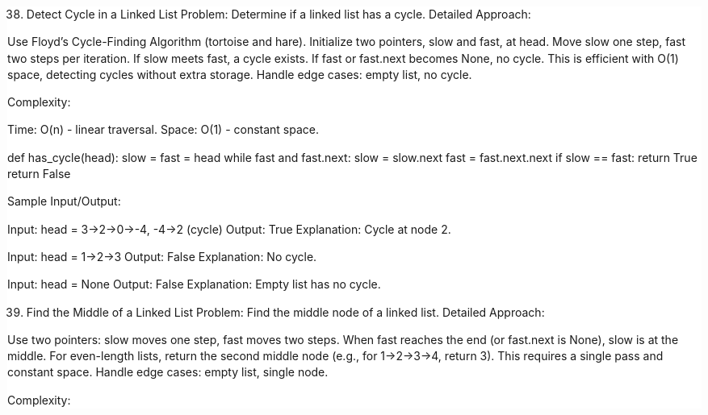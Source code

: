 


38. Detect Cycle in a Linked List
Problem: Determine if a linked list has a cycle.
Detailed Approach:

Use Floyd’s Cycle-Finding Algorithm (tortoise and hare).
Initialize two pointers, slow and fast, at head.
Move slow one step, fast two steps per iteration.
If slow meets fast, a cycle exists.
If fast or fast.next becomes None, no cycle.
This is efficient with O(1) space, detecting cycles without extra storage.
Handle edge cases: empty list, no cycle.

Complexity:

Time: O(n) - linear traversal.
Space: O(1) - constant space.

def has_cycle(head):
    slow = fast = head
    while fast and fast.next:
        slow = slow.next
        fast = fast.next.next
        if slow == fast:
            return True
    return False

Sample Input/Output:

Input: head = 3->2->0->-4, -4->2 (cycle)
Output: True
Explanation: Cycle at node 2.


Input: head = 1->2->3
Output: False
Explanation: No cycle.


Input: head = None
Output: False
Explanation: Empty list has no cycle.




39. Find the Middle of a Linked List
Problem: Find the middle node of a linked list.
Detailed Approach:

Use two pointers: slow moves one step, fast moves two steps.
When fast reaches the end (or fast.next is None), slow is at the middle.
For even-length lists, return the second middle node (e.g., for 1->2->3->4, return 3).
This requires a single pass and constant space.
Handle edge cases: empty list, single node.

Complexity:
